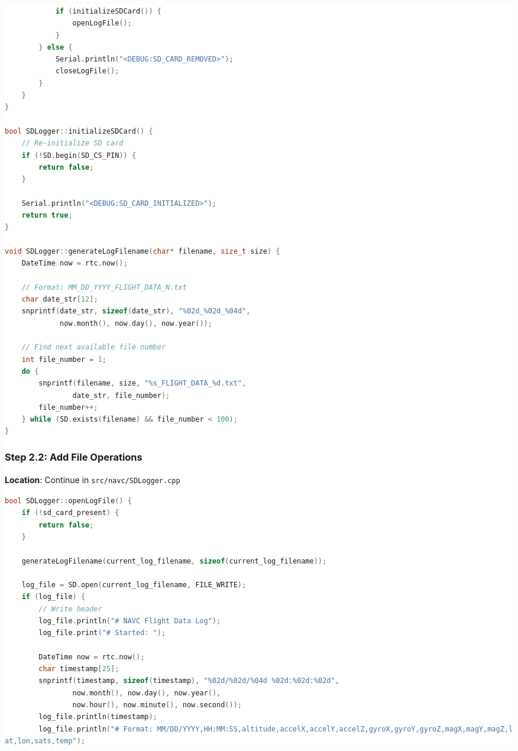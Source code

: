 ```cpp
            if (initializeSDCard()) {
                openLogFile();
            }
        } else {
            Serial.println("<DEBUG:SD_CARD_REMOVED>");
            closeLogFile();
        }
    }
}

bool SDLogger::initializeSDCard() {
    // Re-initialize SD card
    if (!SD.begin(SD_CS_PIN)) {
        return false;
    }
    
    Serial.println("<DEBUG:SD_CARD_INITIALIZED>");
    return true;
}

void SDLogger::generateLogFilename(char* filename, size_t size) {
    DateTime now = rtc.now();
    
    // Format: MM_DD_YYYY_FLIGHT_DATA_N.txt
    char date_str[12];
    snprintf(date_str, sizeof(date_str), "%02d_%02d_%04d", 
             now.month(), now.day(), now.year());
    
    // Find next available file number
    int file_number = 1;
    do {
        snprintf(filename, size, "%s_FLIGHT_DATA_%d.txt", 
                date_str, file_number);
        file_number++;
    } while (SD.exists(filename) && file_number < 100);
}
```

### Step 2.2: Add File Operations
**Location**: Continue in `src/navc/SDLogger.cpp`

```cpp
bool SDLogger::openLogFile() {
    if (!sd_card_present) {
        return false;
    }
    
    generateLogFilename(current_log_filename, sizeof(current_log_filename));
    
    log_file = SD.open(current_log_filename, FILE_WRITE);
    if (log_file) {
        // Write header
        log_file.println("# NAVC Flight Data Log");
        log_file.print("# Started: ");
        
        DateTime now = rtc.now();
        char timestamp[25];
        snprintf(timestamp, sizeof(timestamp), "%02d/%02d/%04d %02d:%02d:%02d",
                now.month(), now.day(), now.year(),
                now.hour(), now.minute(), now.second());
        log_file.println(timestamp);
        log_file.println("# Format: MM/DD/YYYY,HH:MM:SS,altitude,accelX,accelY,accelZ,gyroX,gyroY,gyroZ,magX,magY,magZ,lat,lon,sats,temp");
```